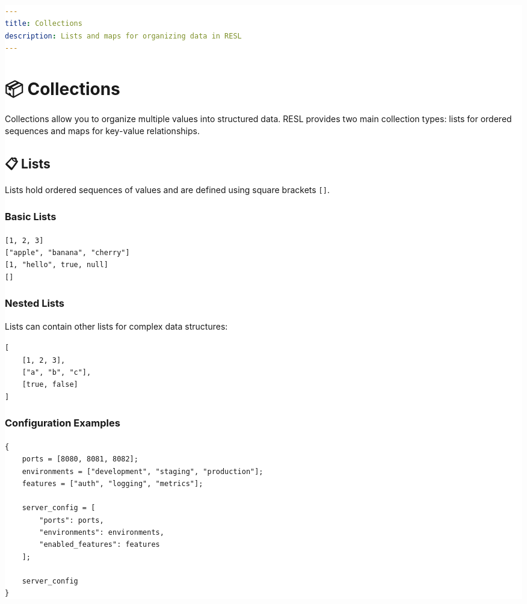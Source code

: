 ```yaml
---
title: Collections
description: Lists and maps for organizing data in RESL
---
```


# 📦 Collections

Collections allow you to organize multiple values into structured data. RESL provides two main collection types: lists for ordered sequences and maps for key-value relationships.

## 📋 Lists

Lists hold ordered sequences of values and are defined using square brackets `[]`.

### Basic Lists

```resl
[1, 2, 3]
["apple", "banana", "cherry"]
[1, "hello", true, null]
[]
```

### Nested Lists

Lists can contain other lists for complex data structures:

```resl
[
    [1, 2, 3],
    ["a", "b", "c"],
    [true, false]
]
```

### Configuration Examples

```resl
{
    ports = [8080, 8081, 8082];
    environments = ["development", "staging", "production"];
    features = ["auth", "logging", "metrics"];

    server_config = [
        "ports": ports,
        "environments": environments,
        "enabled_features": features
    ];

    server_config
}
```
